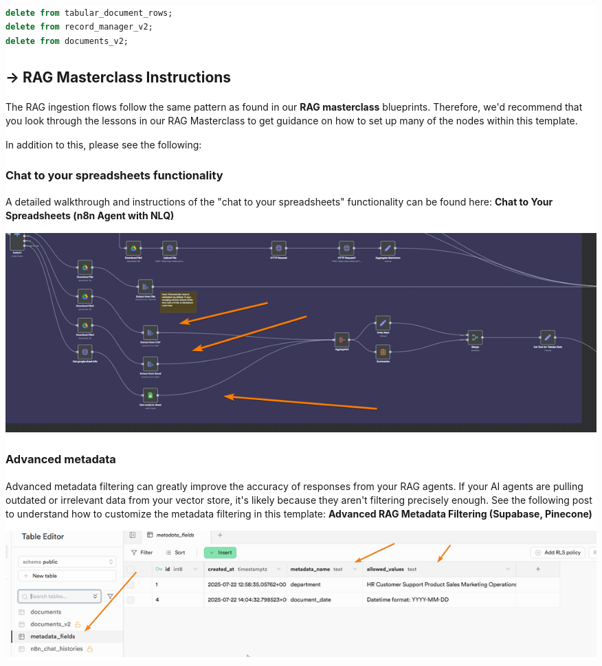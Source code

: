 ```sql
delete from tabular_document_rows;
delete from record_manager_v2;
delete from documents_v2;
```

## → RAG Masterclass Instructions

The RAG ingestion flows follow the same pattern as found in our **RAG masterclass** blueprints. Therefore, we'd recommend that you look through the lessons in our RAG Masterclass to get guidance on how to set up many of the nodes within this template.

In addition to this, please see the following:

### Chat to your spreadsheets functionality

A detailed walkthrough and instructions of the "chat to your spreadsheets" functionality can be found here: **Chat to Your Spreadsheets (n8n Agent with NLQ)**

![Chat to Spreadsheets Workflow](images/image-09-chat-spreadsheets-workflow.png)

### Advanced metadata

Advanced metadata filtering can greatly improve the accuracy of responses from your RAG agents. If your AI agents are pulling outdated or irrelevant data from your vector store, it's likely because they aren't filtering precisely enough. See the following post to understand how to customize the metadata filtering in this template: **Advanced RAG Metadata Filtering (Supabase, Pinecone)**

![Metadata Fields Table](images/image-10-metadata-fields-table.png)
